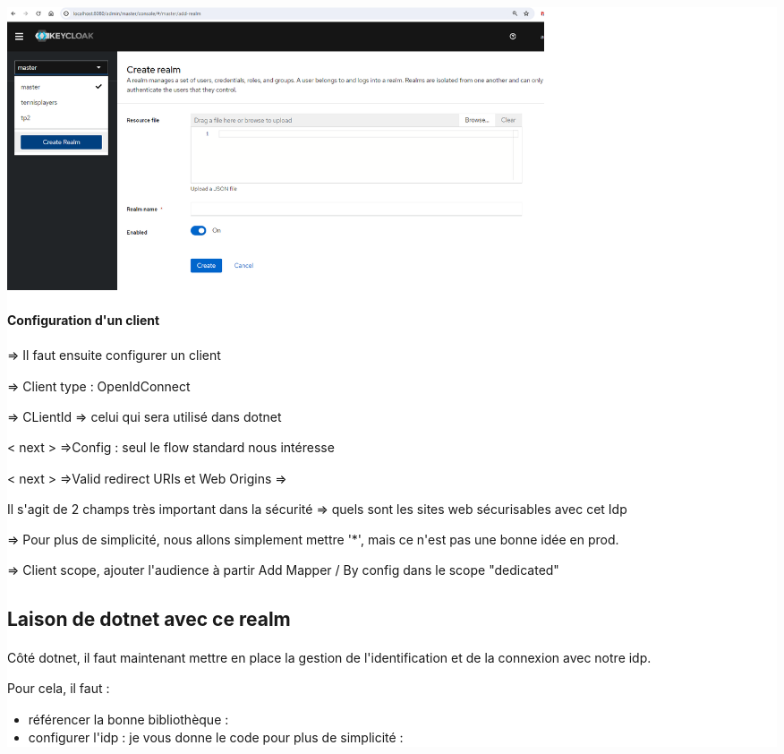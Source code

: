 <div><img src="Keycloak-CreateRealm.png" alt="drawing" width="600px"/></div>


#### Configuration d'un client
=> Il faut ensuite configurer un client

=> Client type : OpenIdConnect

=> CLientId => celui qui sera utilisé dans dotnet

< next >
=>Config : seul le flow standard nous intéresse

< next > =>Valid redirect URIs et Web Origins =>


Il s'agit de 2 champs très important dans la sécurité => quels sont les sites web sécurisables avec cet Idp

=> Pour plus de simplicité, nous allons simplement mettre '*', mais ce n'est pas une bonne idée en prod.


=> Client scope, ajouter l'audience à partir Add Mapper / By config dans le scope "dedicated"


## Laison de dotnet avec ce realm
Côté dotnet, il faut maintenant mettre en place la gestion de l'identification et de la connexion avec notre idp.

Pour cela, il faut : 
- référencer la bonne bibliothèque : 
- configurer l'idp : je vous donne le code pour plus de simplicité : 
 